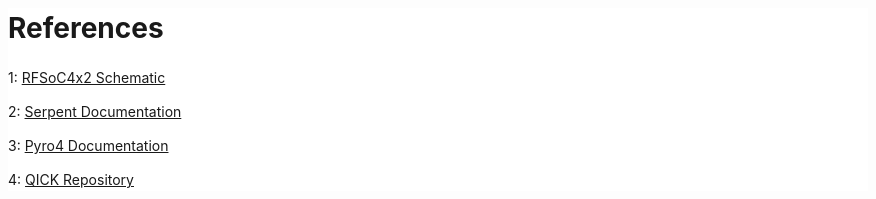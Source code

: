 # References
<a name="RFSoc4x2_Schematic">1</a>: [RFSoC4x2 Schematic](https://www.realdigital.org/downloads/3ae3a2552d7da46e9041196c654cd63d.pdf)

<a name="Serpent">2</a>: [Serpent Documentation](https://pypi.org/project/serpent/)

<a name="Pyro4">3</a>: [ Pyro4 Documentation](https://pyro4.readthedocs.io/en/stable/)

<a name="Qick">4</a>: [QICK Repository](https://github.com/openquantumhardware/qick)


